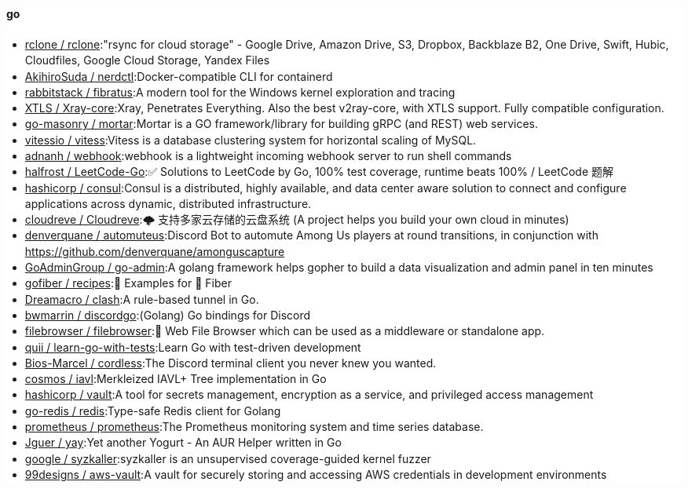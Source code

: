 #### go
* [rclone / rclone](https://github.com/rclone/rclone):"rsync for cloud storage" - Google Drive, Amazon Drive, S3, Dropbox, Backblaze B2, One Drive, Swift, Hubic, Cloudfiles, Google Cloud Storage, Yandex Files
* [AkihiroSuda / nerdctl](https://github.com/AkihiroSuda/nerdctl):Docker-compatible CLI for containerd
* [rabbitstack / fibratus](https://github.com/rabbitstack/fibratus):A modern tool for the Windows kernel exploration and tracing
* [XTLS / Xray-core](https://github.com/XTLS/Xray-core):Xray, Penetrates Everything. Also the best v2ray-core, with XTLS support. Fully compatible configuration.
* [go-masonry / mortar](https://github.com/go-masonry/mortar):Mortar is a GO framework/library for building gRPC (and REST) web services.
* [vitessio / vitess](https://github.com/vitessio/vitess):Vitess is a database clustering system for horizontal scaling of MySQL.
* [adnanh / webhook](https://github.com/adnanh/webhook):webhook is a lightweight incoming webhook server to run shell commands
* [halfrost / LeetCode-Go](https://github.com/halfrost/LeetCode-Go):✅
Solutions to LeetCode by Go, 100% test coverage, runtime beats 100% / LeetCode 题解
* [hashicorp / consul](https://github.com/hashicorp/consul):Consul is a distributed, highly available, and data center aware solution to connect and configure applications across dynamic, distributed infrastructure.
* [cloudreve / Cloudreve](https://github.com/cloudreve/Cloudreve):🌩
支持多家云存储的云盘系统 (A project helps you build your own cloud in minutes)
* [denverquane / automuteus](https://github.com/denverquane/automuteus):Discord Bot to automute Among Us players at round transitions, in conjunction with https://github.com/denverquane/amonguscapture
* [GoAdminGroup / go-admin](https://github.com/GoAdminGroup/go-admin):A golang framework helps gopher to build a data visualization and admin panel in ten minutes
* [gofiber / recipes](https://github.com/gofiber/recipes):📁
Examples for
🚀
Fiber
* [Dreamacro / clash](https://github.com/Dreamacro/clash):A rule-based tunnel in Go.
* [bwmarrin / discordgo](https://github.com/bwmarrin/discordgo):(Golang) Go bindings for Discord
* [filebrowser / filebrowser](https://github.com/filebrowser/filebrowser):📂
Web File Browser which can be used as a middleware or standalone app.
* [quii / learn-go-with-tests](https://github.com/quii/learn-go-with-tests):Learn Go with test-driven development
* [Bios-Marcel / cordless](https://github.com/Bios-Marcel/cordless):The Discord terminal client you never knew you wanted.
* [cosmos / iavl](https://github.com/cosmos/iavl):Merkleized IAVL+ Tree implementation in Go
* [hashicorp / vault](https://github.com/hashicorp/vault):A tool for secrets management, encryption as a service, and privileged access management
* [go-redis / redis](https://github.com/go-redis/redis):Type-safe Redis client for Golang
* [prometheus / prometheus](https://github.com/prometheus/prometheus):The Prometheus monitoring system and time series database.
* [Jguer / yay](https://github.com/Jguer/yay):Yet another Yogurt - An AUR Helper written in Go
* [google / syzkaller](https://github.com/google/syzkaller):syzkaller is an unsupervised coverage-guided kernel fuzzer
* [99designs / aws-vault](https://github.com/99designs/aws-vault):A vault for securely storing and accessing AWS credentials in development environments
